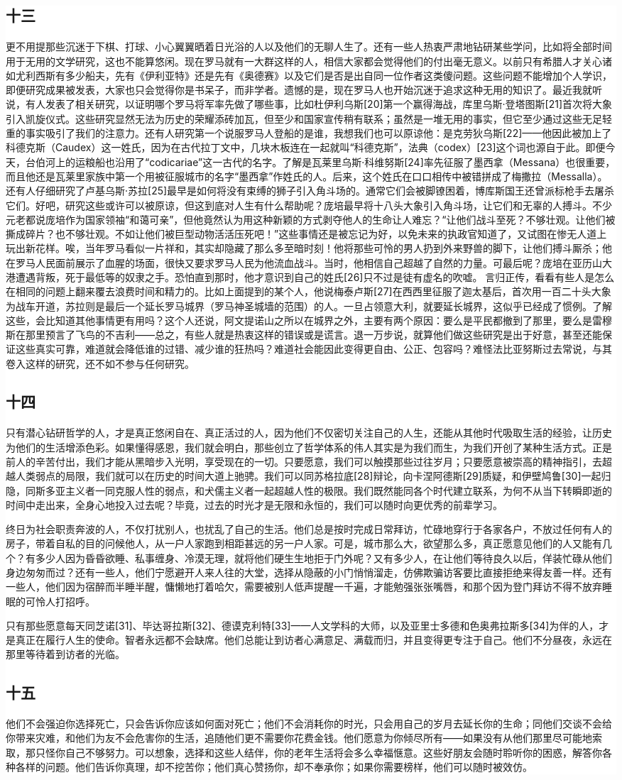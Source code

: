 </div>
</div>

## 十三

<div class="p">


更不用提那些沉迷于下棋、打球、小心翼翼晒着日光浴的人以及他们的无聊人生了。还有一些人热衷严肃地钻研某些学问，比如将全部时间用于无用的文学研究，这也不能算悠闲。现在罗马就有一大群这样的人，相信大家都会觉得他们的付出毫无意义。以前只有希腊人才关心诸如尤利西斯有多少船夫，先有《伊利亚特》还是先有《奥德赛》以及它们是否是出自同一位作者这类傻问题。这些问题不能增加个人学识，即便研究成果被发表，大家也只会觉得你是书呆子，而非学者。遗憾的是，现在罗马人也开始沉迷于追求这种无用的知识了。最近我就听说，有人发表了相关研究，以证明哪个罗马将军率先做了哪些事，比如杜伊利乌斯[20]第一个赢得海战，库里乌斯·登塔图斯[21]首次将大象引入凯旋仪式。这些研究显然无法为历史的荣耀添砖加瓦，但至少和国家宣传稍有联系；虽然是一堆无用的事实，但它至少通过这些无足轻重的事实吸引了我们的注意力。还有人研究第一个说服罗马人登船的是谁，我想我们也可以原谅他：是克劳狄乌斯[22]——他因此被加上了科德克斯（Caudex）这一姓氏，因为在古代拉丁文中，几块木板连在一起就叫“科德克斯”，法典（codex）[23]这个词也源自于此。即便今天，台伯河上的运粮船也沿用了“codicariae”这一古代的名字。了解是瓦莱里乌斯·科维努斯[24]率先征服了墨西拿（Messana）也很重要，而且他还是瓦莱里家族中第一个用被征服城市的名字“墨西拿”作姓氏的人。后来，这个姓氏在口口相传中被错拼成了梅撒拉（Messalla）。还有人仔细研究了卢基乌斯·苏拉[25]最早是如何将没有束缚的狮子引入角斗场的。通常它们会被脚镣困着，博库斯国王还曾派标枪手去屠杀它们。好吧，研究这些或许可以被原谅，但这到底对人生有什么帮助呢？庞培最早将十八头大象引入角斗场，让它们和无辜的人搏斗。不少元老都说庞培作为国家领袖“和蔼可亲”，但他竟然认为用这种新颖的方式剥夺他人的生命让人难忘？“让他们战斗至死？不够壮观。让他们被撕成碎片？也不够壮观。不如让他们被巨型动物活活压死吧！”这些事情还是被忘记为好，以免未来的执政官知道了，又试图在惨无人道上玩出新花样。唉，当年罗马看似一片祥和，其实却隐藏了那么多至暗时刻！他将那些可怜的男人扔到外来野兽的脚下，让他们搏斗厮杀；他在罗马人民面前展示了血腥的场面，很快又要求罗马人民为他流血战斗。当时，他相信自己超越了自然的力量。可最后呢？庞培在亚历山大港遭遇背叛，死于最低等的奴隶之手。恐怕直到那时，他才意识到自己的姓氏[26]只不过是徒有虚名的吹嘘。
言归正传，看看有些人是怎么在相同的问题上翻来覆去浪费时间和精力的。比如上面提到的某个人，他说梅泰卢斯[27]在西西里征服了迦太基后，首次用一百二十头大象为战车开道，苏拉则是最后一个延长罗马城界（罗马神圣城墙的范围）的人。一旦占领意大利，就要延长城界，这似乎已经成了惯例。了解这些，会比知道其他事情更有用吗？这个人还说，阿文提诺山之所以在城界之外，主要有两个原因：要么是平民都撤到了那里，要么是雷穆斯在那里预言了飞鸟的不吉利——总之，有些人就是热衷这样的错误或是谎言。退一万步说，就算他们做这些研究是出于好意，甚至还能保证这些真实可靠，难道就会降低谁的过错、减少谁的狂热吗？难道社会能因此变得更自由、公正、包容吗？难怪法比亚努斯过去常说，与其卷入这样的研究，还不如不参与任何研究。

</div>
</div>

## 十四

<div class="p">


只有潜心钻研哲学的人，才是真正悠闲自在、真正活过的人，因为他们不仅密切关注自己的人生，还能从其他时代吸取生活的经验，让历史为他们的生活增添色彩。如果懂得感恩，我们就会明白，那些创立了哲学体系的伟人其实是为我们而生，为我们开创了某种生活方式。正是前人的辛苦付出，我们才能从黑暗步入光明，享受现在的一切。只要愿意，我们可以触摸那些过往岁月；只要愿意被崇高的精神指引，去超越人类弱点的局限，我们就可以在历史的时间大道上驰骋。我们可以同苏格拉底[28]辩论，向卡涅阿德斯[29]质疑，和伊壁鸠鲁[30]一起归隐，同斯多亚主义者一同克服人性的弱点，和犬儒主义者一起超越人性的极限。我们既然能同各个时代建立联系，为何不从当下转瞬即逝的时间中走出来，全身心地投入过去呢？毕竟，过去的时光才是无限和永恒的，我们可以随时向更优秀的前辈学习。

终日为社会职责奔波的人，不仅打扰别人，也扰乱了自己的生活。他们总是按时完成日常拜访，忙碌地穿行于各家各户，不放过任何有人的房子，带着自私的目的问候他人，从一户人家跑到相距甚远的另一户人家。可是，城市那么大，欲望那么多，真正愿意见他们的人又能有几个？有多少人因为昏昏欲睡、私事缠身、冷漠无理，就将他们硬生生地拒于门外呢？又有多少人，在让他们等待良久以后，佯装忙碌从他们身边匆匆而过？还有一些人，他们宁愿避开人来人往的大堂，选择从隐蔽的小门悄悄溜走，仿佛欺骗访客要比直接拒绝来得友善一样。还有一些人，他们因为宿醉而半睡半醒，慵懒地打着哈欠，需要被别人低声提醒一千遍，才能勉强张张嘴唇，和那个因为登门拜访不得不放弃睡眠的可怜人打招呼。

只有那些愿意每天同芝诺[31]、毕达哥拉斯[32]、德谟克利特[33]——人文学科的大师，以及亚里士多德和色奥弗拉斯多[34]为伴的人，才是真正在履行人生的使命。智者永远都不会缺席。他们总能让到访者心满意足、满载而归，并且变得更专注于自己。他们不分昼夜，永远在那里等待着到访者的光临。

</div>
</div>

## 十五

<div class="p">


他们不会强迫你选择死亡，只会告诉你应该如何面对死亡；他们不会消耗你的时光，只会用自己的岁月去延长你的生命；同他们交谈不会给你带来灾难，和他们为友不会危害你的生活，追随他们更不需要你花费金钱。他们愿意为你倾尽所有——如果没有从他们那里尽可能地索取，那只怪你自己不够努力。可以想象，选择和这些人结伴，你的老年生活将会多么幸福惬意。这些好朋友会随时聆听你的困惑，解答你各种各样的问题。他们告诉你真理，却不挖苦你；他们真心赞扬你，却不奉承你；如果你需要榜样，他们可以随时被效仿。
